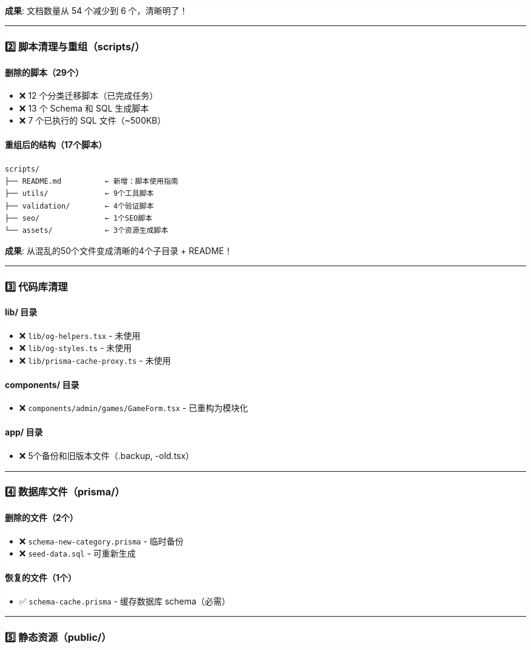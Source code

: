**成果**: 文档数量从 54 个减少到 6 个，清晰明了！

---

### 2️⃣ 脚本清理与重组（scripts/）

#### 删除的脚本（29个）
- ❌ 12 个分类迁移脚本（已完成任务）
- ❌ 13 个 Schema 和 SQL 生成脚本
- ❌ 7 个已执行的 SQL 文件（~500KB）

#### 重组后的结构（17个脚本）
```
scripts/
├── README.md          ← 新增：脚本使用指南
├── utils/             ← 9个工具脚本
├── validation/        ← 4个验证脚本
├── seo/               ← 1个SEO脚本
└── assets/            ← 3个资源生成脚本
```

**成果**: 从混乱的50个文件变成清晰的4个子目录 + README！

---

### 3️⃣ 代码库清理

#### lib/ 目录
- ❌ `lib/og-helpers.tsx` - 未使用
- ❌ `lib/og-styles.ts` - 未使用
- ❌ `lib/prisma-cache-proxy.ts` - 未使用

#### components/ 目录
- ❌ `components/admin/games/GameForm.tsx` - 已重构为模块化

#### app/ 目录
- ❌ 5个备份和旧版本文件（.backup, -old.tsx）

---

### 4️⃣ 数据库文件（prisma/）

#### 删除的文件（2个）
- ❌ `schema-new-category.prisma` - 临时备份
- ❌ `seed-data.sql` - 可重新生成

#### 恢复的文件（1个）
- ✅ `schema-cache.prisma` - 缓存数据库 schema（必需）

---

### 5️⃣ 静态资源（public/）

